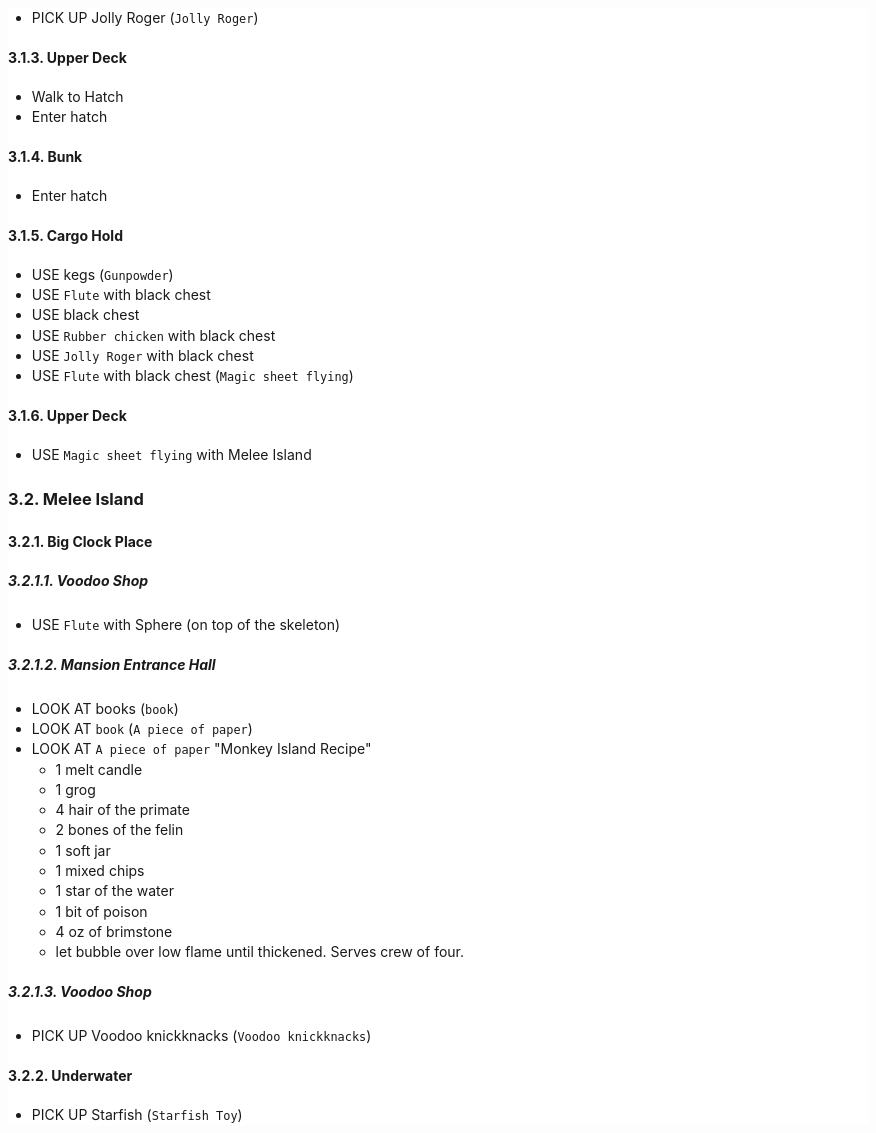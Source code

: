 - PICK UP Jolly Roger (`Jolly Roger`)

#### 3.1.3. Upper Deck

- Walk to Hatch
- Enter hatch

#### 3.1.4. Bunk

- Enter hatch

#### 3.1.5. Cargo Hold

- USE kegs (`Gunpowder`)
- USE `Flute` with black chest
- USE black chest
- USE `Rubber chicken` with black chest
- USE `Jolly Roger` with black chest
- USE `Flute` with black chest (`Magic sheet flying`)

#### 3.1.6. Upper Deck

- USE `Magic sheet flying` with Melee Island

### 3.2. Melee Island

#### 3.2.1. Big Clock Place

##### 3.2.1.1. Voodoo Shop

- USE `Flute` with Sphere (on top of the skeleton)

##### 3.2.1.2. Mansion Entrance Hall

- LOOK AT books (`book`)
- LOOK AT `book` (`A piece of paper`)
- LOOK AT `A piece of paper` "Monkey Island Recipe"
  - 1 melt candle
  - 1 grog
  - 4 hair of the primate
  - 2 bones of the felin
  - 1 soft jar
  - 1 mixed chips
  - 1 star of the water
  - 1 bit of poison
  - 4 oz of brimstone
  - let bubble over low flame until thickened. Serves crew of four.

##### 3.2.1.3. Voodoo Shop

- PICK UP Voodoo knickknacks (`Voodoo knickknacks`)

#### 3.2.2. Underwater

- PICK UP Starfish (`Starfish Toy`)
